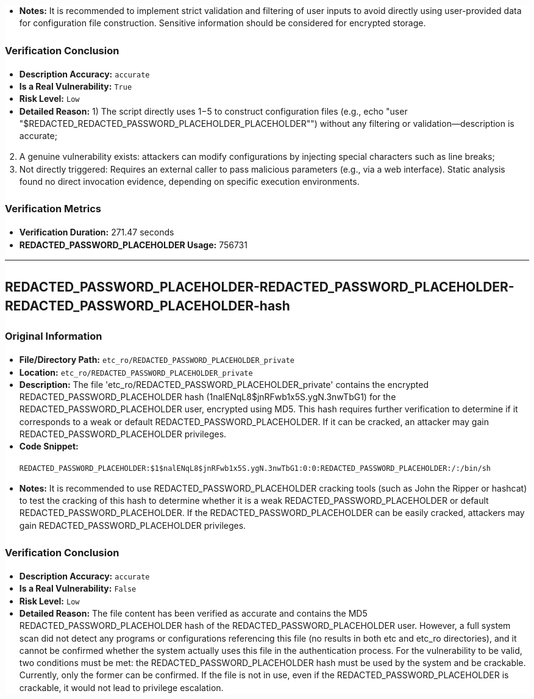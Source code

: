 - **Notes:** It is recommended to implement strict validation and filtering of user inputs to avoid directly using user-provided data for configuration file construction. Sensitive information should be considered for encrypted storage.

### Verification Conclusion
- **Description Accuracy:** `accurate`
- **Is a Real Vulnerability:** `True`
- **Risk Level:** `Low`
- **Detailed Reason:** 1) The script directly uses $1-$5 to construct configuration files (e.g., echo "user \"$REDACTED_REDACTED_PASSWORD_PLACEHOLDER_PLACEHOLDER\"") without any filtering or validation—description is accurate;  
2) A genuine vulnerability exists: attackers can modify configurations by injecting special characters such as line breaks;  
3) Not directly triggered: Requires an external caller to pass malicious parameters (e.g., via a web interface). Static analysis found no direct invocation evidence, depending on specific execution environments.

### Verification Metrics
- **Verification Duration:** 271.47 seconds
- **REDACTED_PASSWORD_PLACEHOLDER Usage:** 756731

---

## REDACTED_PASSWORD_PLACEHOLDER-REDACTED_PASSWORD_PLACEHOLDER-REDACTED_PASSWORD_PLACEHOLDER-hash

### Original Information
- **File/Directory Path:** `etc_ro/REDACTED_PASSWORD_PLACEHOLDER_private`
- **Location:** `etc_ro/REDACTED_PASSWORD_PLACEHOLDER_private`
- **Description:** The file 'etc_ro/REDACTED_PASSWORD_PLACEHOLDER_private' contains the encrypted REDACTED_PASSWORD_PLACEHOLDER hash ($1$nalENqL8$jnRFwb1x5S.ygN.3nwTbG1) for the REDACTED_PASSWORD_PLACEHOLDER user, encrypted using MD5. This hash requires further verification to determine if it corresponds to a weak or default REDACTED_PASSWORD_PLACEHOLDER. If it can be cracked, an attacker may gain REDACTED_PASSWORD_PLACEHOLDER privileges.
- **Code Snippet:**
  ```
  REDACTED_PASSWORD_PLACEHOLDER:$1$nalENqL8$jnRFwb1x5S.ygN.3nwTbG1:0:0:REDACTED_PASSWORD_PLACEHOLDER:/:/bin/sh
  ```
- **Notes:** It is recommended to use REDACTED_PASSWORD_PLACEHOLDER cracking tools (such as John the Ripper or hashcat) to test the cracking of this hash to determine whether it is a weak REDACTED_PASSWORD_PLACEHOLDER or default REDACTED_PASSWORD_PLACEHOLDER. If the REDACTED_PASSWORD_PLACEHOLDER can be easily cracked, attackers may gain REDACTED_PASSWORD_PLACEHOLDER privileges.

### Verification Conclusion
- **Description Accuracy:** `accurate`
- **Is a Real Vulnerability:** `False`
- **Risk Level:** `Low`
- **Detailed Reason:** The file content has been verified as accurate and contains the MD5 REDACTED_PASSWORD_PLACEHOLDER hash of the REDACTED_PASSWORD_PLACEHOLDER user. However, a full system scan did not detect any programs or configurations referencing this file (no results in both etc and etc_ro directories), and it cannot be confirmed whether the system actually uses this file in the authentication process. For the vulnerability to be valid, two conditions must be met: the REDACTED_PASSWORD_PLACEHOLDER hash must be used by the system and be crackable. Currently, only the former can be confirmed. If the file is not in use, even if the REDACTED_PASSWORD_PLACEHOLDER is crackable, it would not lead to privilege escalation.
